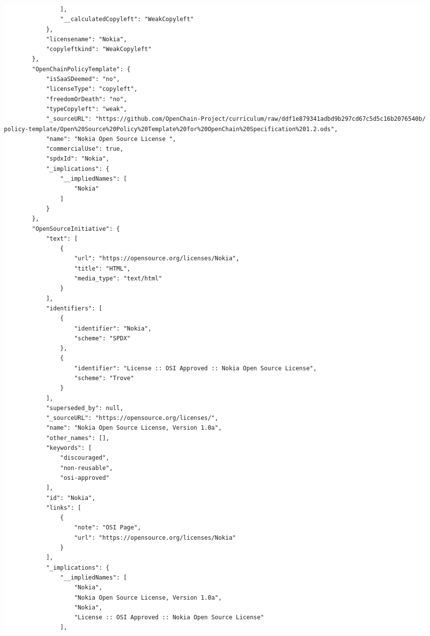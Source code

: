                     ],
                    "__calculatedCopyleft": "WeakCopyleft"
                },
                "licensename": "Nokia",
                "copyleftkind": "WeakCopyleft"
            },
            "OpenChainPolicyTemplate": {
                "isSaaSDeemed": "no",
                "licenseType": "copyleft",
                "freedomOrDeath": "no",
                "typeCopyleft": "weak",
                "_sourceURL": "https://github.com/OpenChain-Project/curriculum/raw/ddf1e879341adbd9b297cd67c5d5c16b2076540b/policy-template/Open%20Source%20Policy%20Template%20for%20OpenChain%20Specification%201.2.ods",
                "name": "Nokia Open Source License ",
                "commercialUse": true,
                "spdxId": "Nokia",
                "_implications": {
                    "__impliedNames": [
                        "Nokia"
                    ]
                }
            },
            "OpenSourceInitiative": {
                "text": [
                    {
                        "url": "https://opensource.org/licenses/Nokia",
                        "title": "HTML",
                        "media_type": "text/html"
                    }
                ],
                "identifiers": [
                    {
                        "identifier": "Nokia",
                        "scheme": "SPDX"
                    },
                    {
                        "identifier": "License :: OSI Approved :: Nokia Open Source License",
                        "scheme": "Trove"
                    }
                ],
                "superseded_by": null,
                "_sourceURL": "https://opensource.org/licenses/",
                "name": "Nokia Open Source License, Version 1.0a",
                "other_names": [],
                "keywords": [
                    "discouraged",
                    "non-reusable",
                    "osi-approved"
                ],
                "id": "Nokia",
                "links": [
                    {
                        "note": "OSI Page",
                        "url": "https://opensource.org/licenses/Nokia"
                    }
                ],
                "_implications": {
                    "__impliedNames": [
                        "Nokia",
                        "Nokia Open Source License, Version 1.0a",
                        "Nokia",
                        "License :: OSI Approved :: Nokia Open Source License"
                    ],